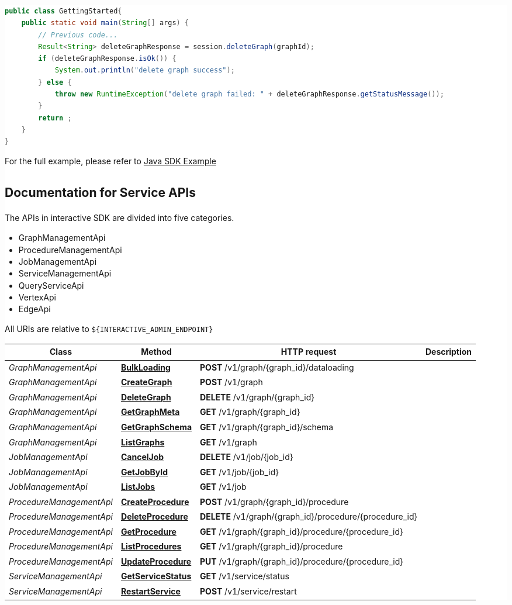 ```java
public class GettingStarted{
    public static void main(String[] args) {
        // Previous code...
        Result<String> deleteGraphResponse = session.deleteGraph(graphId);
        if (deleteGraphResponse.isOk()) {
            System.out.println("delete graph success");
        } else {
            throw new RuntimeException("delete graph failed: " + deleteGraphResponse.getStatusMessage());
        }
        return ;
    }
}
```

For the full example, please refer to [Java SDK Example](https://github.com/alibaba/GraphScope/tree/main/flex/interactive/sdk/examples/java/interactive-example)

## Documentation for Service APIs

The APIs in interactive SDK are divided into five categories.
- GraphManagementApi
- ProcedureManagementApi
- JobManagementApi
- ServiceManagementApi
- QueryServiceApi
- VertexApi
- EdgeApi



All URIs are relative to `${INTERACTIVE_ADMIN_ENDPOINT}`

Class | Method | HTTP request | Description
------------ | ------------- | ------------- | -------------
*GraphManagementApi* | [**BulkLoading**](./GraphManagementApi.md#Bulkloading) | **POST** /v1/graph/{graph_id}/dataloading | 
*GraphManagementApi* | [**CreateGraph**](./GraphManagementApi.md#CreateGraph) | **POST** /v1/graph | 
*GraphManagementApi* | [**DeleteGraph**](./GraphManagementApi.md#DeleteGraph) | **DELETE** /v1/graph/{graph_id} | 
*GraphManagementApi* | [**GetGraphMeta**](./GraphManagementApi.md#GetGraphMeta) | **GET** /v1/graph/{graph_id} | 
*GraphManagementApi* | [**GetGraphSchema**](./GraphManagementApi.md#GetGraphSchema) | **GET** /v1/graph/{graph_id}/schema | 
*GraphManagementApi* | [**ListGraphs**](./GraphManagementApi.md#ListGraphs) | **GET** /v1/graph | 
*JobManagementApi* | [**CancelJob**](./JobManagementApi.md#CancelJob) | **DELETE** /v1/job/{job_id} | 
*JobManagementApi* | [**GetJobById**](./JobManagementApi.md#GetJobById) | **GET** /v1/job/{job_id} | 
*JobManagementApi* | [**ListJobs**](./JobManagementApi.md#ListJobs) | **GET** /v1/job | 
*ProcedureManagementApi* | [**CreateProcedure**](./ProcedureManagementApi.md#CreateProcedure) | **POST** /v1/graph/{graph_id}/procedure | 
*ProcedureManagementApi* | [**DeleteProcedure**](./ProcedureManagementApi.md#DeleteProcedure) | **DELETE** /v1/graph/{graph_id}/procedure/{procedure_id} | 
*ProcedureManagementApi* | [**GetProcedure**](./ProcedureManagementApi.md#GetProcedure) | **GET** /v1/graph/{graph_id}/procedure/{procedure_id} | 
*ProcedureManagementApi* | [**ListProcedures**](./ProcedureManagementApi.md#ListProcedures) | **GET** /v1/graph/{graph_id}/procedure | 
*ProcedureManagementApi* | [**UpdateProcedure**](./ProcedureManagementApi.md#UpdateProcedure) | **PUT** /v1/graph/{graph_id}/procedure/{procedure_id} | 
*ServiceManagementApi* | [**GetServiceStatus**](./ServiceManagementApi.md#GetServiceStatus) | **GET** /v1/service/status | 
*ServiceManagementApi* | [**RestartService**](./ServiceManagementApi.md#RestartService) | **POST** /v1/service/restart | 